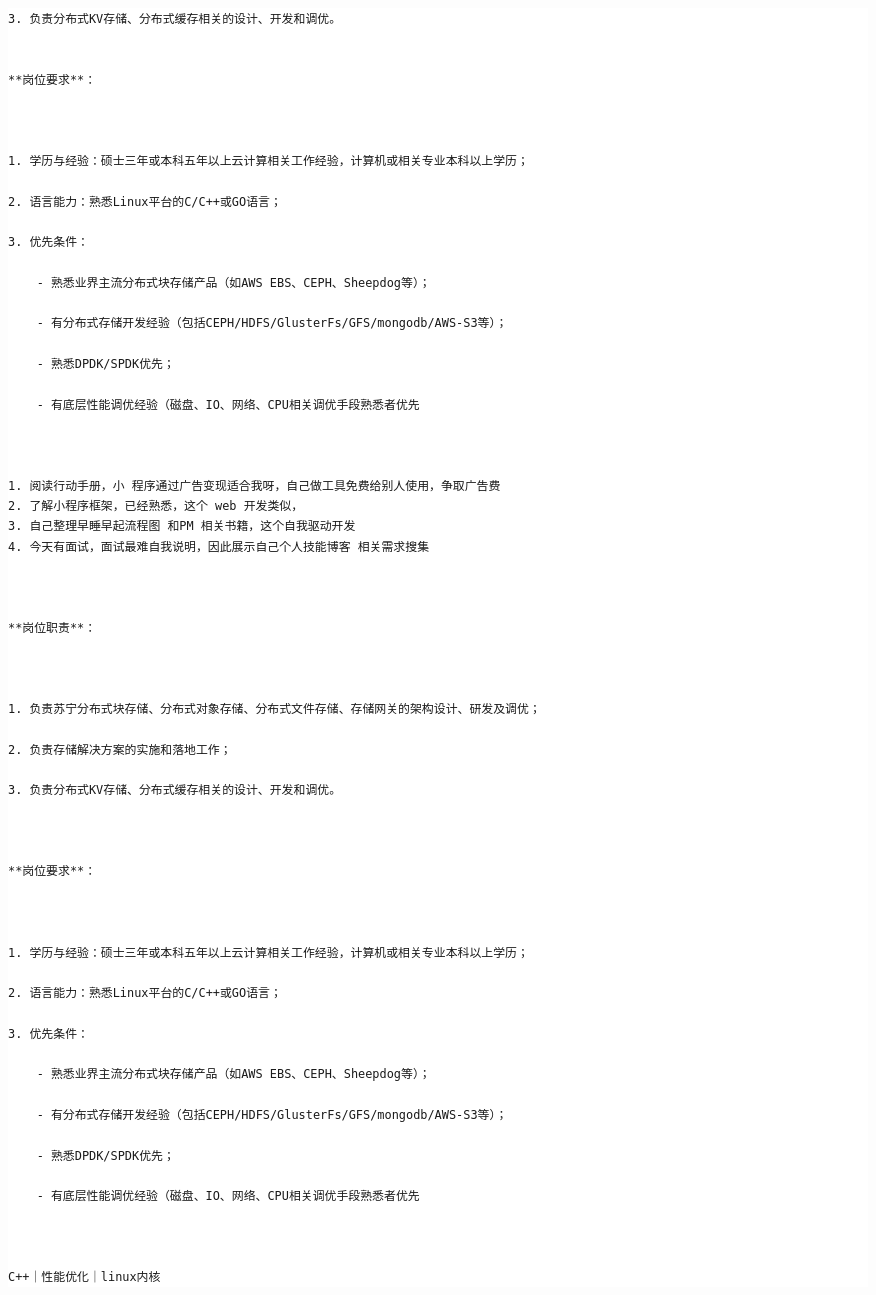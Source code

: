 ```
3. 负责分布式KV存储、分布式缓存相关的设计、开发和调优。

  
​**​岗位要求​**​：

  

1. 学历与经验：硕士三年或本科五年以上云计算相关工作经验，计算机或相关专业本科以上学历；

2. 语言能力：熟悉Linux平台的C/C++或GO语言；

3. 优先条件：

    - 熟悉业界主流分布式块存储产品（如AWS EBS、CEPH、Sheepdog等）；

    - 有分布式存储开发经验（包括CEPH/HDFS/GlusterFs/GFS/mongodb/AWS-S3等）；

    - 熟悉DPDK/SPDK优先；

    - 有底层性能调优经验（磁盘、IO、网络、CPU相关调优手段熟悉者优先

  

1. 阅读行动手册，小 程序通过广告变现适合我呀，自己做工具免费给别人使用，争取广告费
2. 了解小程序框架，已经熟悉，这个 web 开发类似，
3. 自己整理早睡早起流程图 和PM 相关书籍，这个自我驱动开发
4. 今天有面试，面试最难自我说明，因此展示自己个人技能博客 相关需求搜集

  

**​岗位职责​**​：

  

1. 负责苏宁分布式块存储、分布式对象存储、分布式文件存储、存储网关的架构设计、研发及调优；

2. 负责存储解决方案的实施和落地工作；

3. 负责分布式KV存储、分布式缓存相关的设计、开发和调优。

  

​**​岗位要求​**​：

  

1. 学历与经验：硕士三年或本科五年以上云计算相关工作经验，计算机或相关专业本科以上学历；

2. 语言能力：熟悉Linux平台的C/C++或GO语言；

3. 优先条件：

    - 熟悉业界主流分布式块存储产品（如AWS EBS、CEPH、Sheepdog等）；

    - 有分布式存储开发经验（包括CEPH/HDFS/GlusterFs/GFS/mongodb/AWS-S3等）；

    - 熟悉DPDK/SPDK优先；

    - 有底层性能调优经验（磁盘、IO、网络、CPU相关调优手段熟悉者优先

  

C++｜性能优化｜linux内核
```
